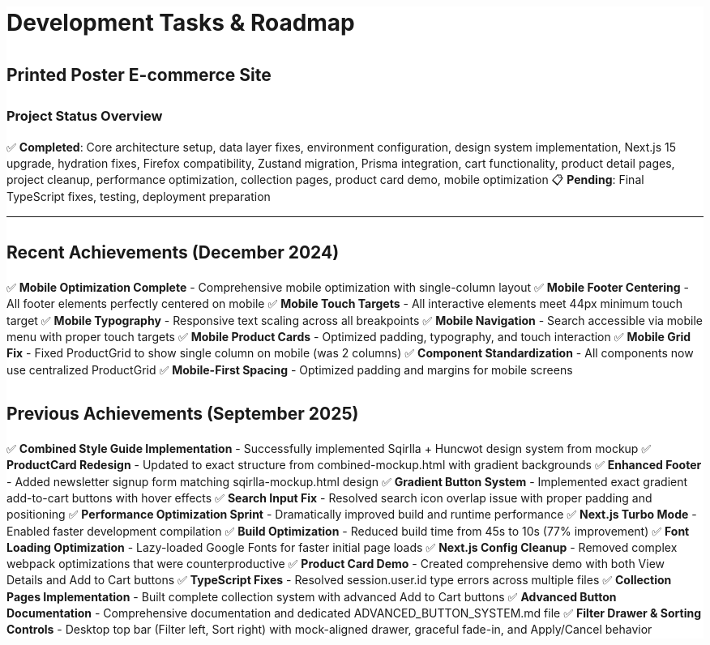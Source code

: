 # Development Tasks & Roadmap

## Printed Poster E-commerce Site

### Project Status Overview

✅ **Completed**: Core architecture setup, data layer fixes, environment configuration, design system implementation, Next.js 15 upgrade, hydration fixes, Firefox compatibility, Zustand migration, Prisma integration, cart functionality, product detail pages, project cleanup, performance optimization, collection pages, product card demo, mobile optimization
📋 **Pending**: Final TypeScript fixes, testing, deployment preparation

---

## Recent Achievements (December 2024)

✅ **Mobile Optimization Complete** - Comprehensive mobile optimization with single-column layout
✅ **Mobile Footer Centering** - All footer elements perfectly centered on mobile
✅ **Mobile Touch Targets** - All interactive elements meet 44px minimum touch target
✅ **Mobile Typography** - Responsive text scaling across all breakpoints
✅ **Mobile Navigation** - Search accessible via mobile menu with proper touch targets
✅ **Mobile Product Cards** - Optimized padding, typography, and touch interaction
✅ **Mobile Grid Fix** - Fixed ProductGrid to show single column on mobile (was 2 columns)
✅ **Component Standardization** - All components now use centralized ProductGrid
✅ **Mobile-First Spacing** - Optimized padding and margins for mobile screens

## Previous Achievements (September 2025)

✅ **Combined Style Guide Implementation** - Successfully implemented Sqirlla + Huncwot design system from mockup
✅ **ProductCard Redesign** - Updated to exact structure from combined-mockup.html with gradient backgrounds
✅ **Enhanced Footer** - Added newsletter signup form matching sqirlla-mockup.html design
✅ **Gradient Button System** - Implemented exact gradient add-to-cart buttons with hover effects
✅ **Search Input Fix** - Resolved search icon overlap issue with proper padding and positioning
✅ **Performance Optimization Sprint** - Dramatically improved build and runtime performance
✅ **Next.js Turbo Mode** - Enabled faster development compilation
✅ **Build Optimization** - Reduced build time from 45s to 10s (77% improvement)
✅ **Font Loading Optimization** - Lazy-loaded Google Fonts for faster initial page loads
✅ **Next.js Config Cleanup** - Removed complex webpack optimizations that were counterproductive
✅ **Product Card Demo** - Created comprehensive demo with both View Details and Add to Cart buttons
✅ **TypeScript Fixes** - Resolved session.user.id type errors across multiple files
✅ **Collection Pages Implementation** - Built complete collection system with advanced Add to Cart buttons
✅ **Advanced Button Documentation** - Comprehensive documentation and dedicated ADVANCED_BUTTON_SYSTEM.md file
✅ **Filter Drawer & Sorting Controls** - Desktop top bar (Filter left, Sort right) with mock-aligned drawer, graceful fade-in, and Apply/Cancel behavior
